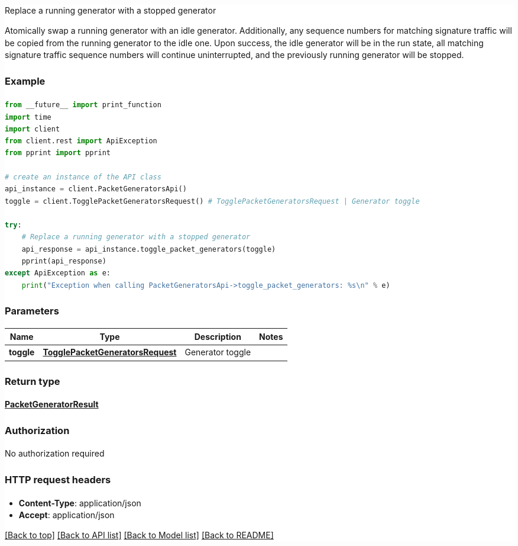 Replace a running generator with a stopped generator

Atomically swap a running generator with an idle generator. Additionally, any sequence numbers for matching signature traffic will be copied from the running generator to the idle one.  Upon success, the idle generator will be in the run state, all matching signature traffic sequence numbers will continue uninterrupted, and the previously running generator will be stopped. 

### Example
```python
from __future__ import print_function
import time
import client
from client.rest import ApiException
from pprint import pprint

# create an instance of the API class
api_instance = client.PacketGeneratorsApi()
toggle = client.TogglePacketGeneratorsRequest() # TogglePacketGeneratorsRequest | Generator toggle

try:
    # Replace a running generator with a stopped generator
    api_response = api_instance.toggle_packet_generators(toggle)
    pprint(api_response)
except ApiException as e:
    print("Exception when calling PacketGeneratorsApi->toggle_packet_generators: %s\n" % e)
```

### Parameters

Name | Type | Description  | Notes
------------- | ------------- | ------------- | -------------
 **toggle** | [**TogglePacketGeneratorsRequest**](TogglePacketGeneratorsRequest.md)| Generator toggle | 

### Return type

[**PacketGeneratorResult**](PacketGeneratorResult.md)

### Authorization

No authorization required

### HTTP request headers

 - **Content-Type**: application/json
 - **Accept**: application/json

[[Back to top]](#) [[Back to API list]](../README.md#documentation-for-api-endpoints) [[Back to Model list]](../README.md#documentation-for-models) [[Back to README]](../README.md)

